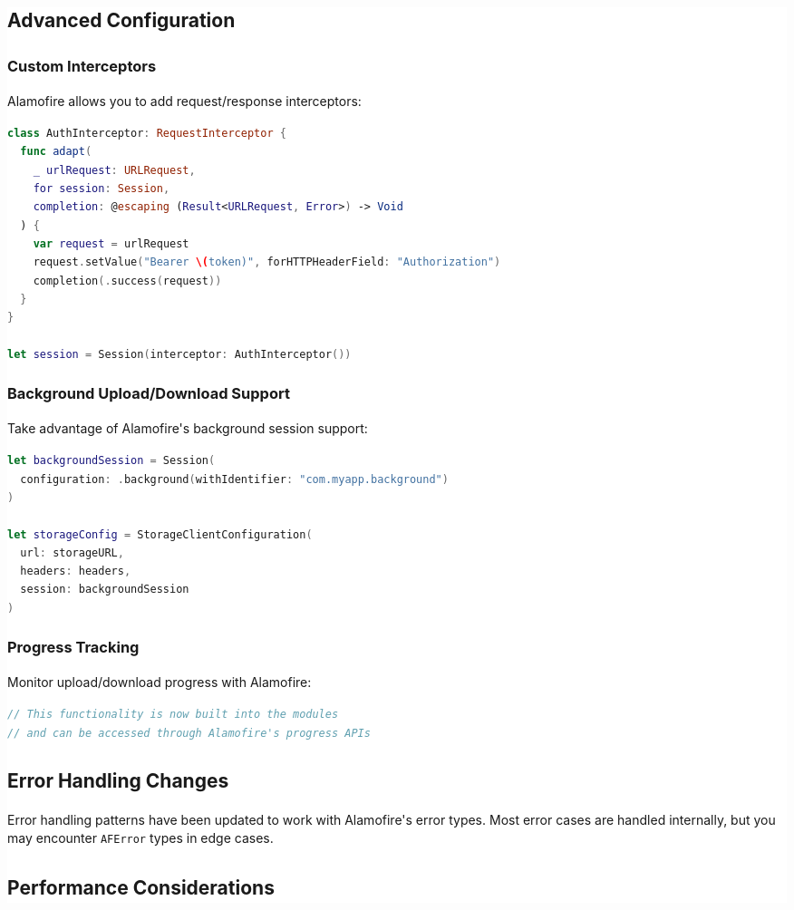 ## Advanced Configuration

### Custom Interceptors

Alamofire allows you to add request/response interceptors:

```swift
class AuthInterceptor: RequestInterceptor {
  func adapt(
    _ urlRequest: URLRequest, 
    for session: Session, 
    completion: @escaping (Result<URLRequest, Error>) -> Void
  ) {
    var request = urlRequest
    request.setValue("Bearer \(token)", forHTTPHeaderField: "Authorization")
    completion(.success(request))
  }
}

let session = Session(interceptor: AuthInterceptor())
```

### Background Upload/Download Support

Take advantage of Alamofire's background session support:

```swift
let backgroundSession = Session(
  configuration: .background(withIdentifier: "com.myapp.background")
)

let storageConfig = StorageClientConfiguration(
  url: storageURL,
  headers: headers,
  session: backgroundSession
)
```

### Progress Tracking

Monitor upload/download progress with Alamofire:

```swift
// This functionality is now built into the modules
// and can be accessed through Alamofire's progress APIs
```

## Error Handling Changes

Error handling patterns have been updated to work with Alamofire's error types. Most error cases are handled internally, but you may encounter `AFError` types in edge cases.

## Performance Considerations
